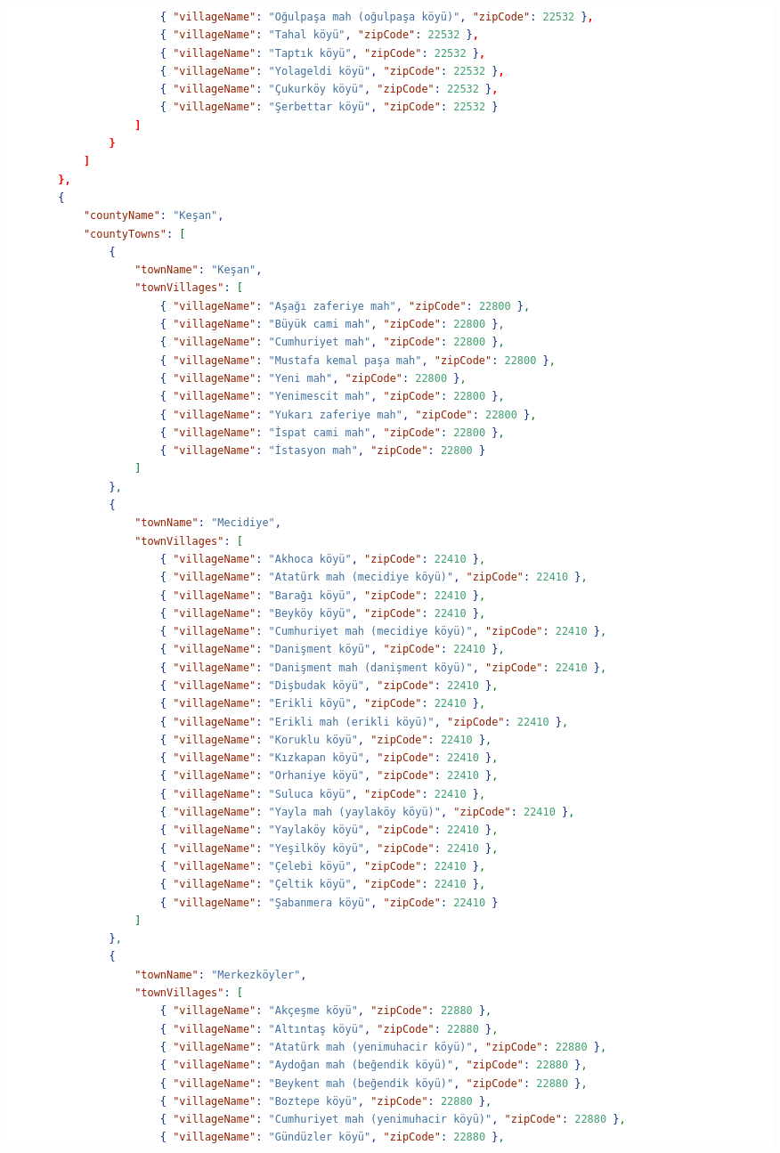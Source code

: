 ```json
                        { "villageName": "Oğulpaşa mah (oğulpaşa köyü)", "zipCode": 22532 },
                        { "villageName": "Tahal köyü", "zipCode": 22532 },
                        { "villageName": "Taptık köyü", "zipCode": 22532 },
                        { "villageName": "Yolageldi köyü", "zipCode": 22532 },
                        { "villageName": "Çukurköy köyü", "zipCode": 22532 },
                        { "villageName": "Şerbettar köyü", "zipCode": 22532 }
                    ]
                }
            ]
        },
        {
            "countyName": "Keşan",
            "countyTowns": [
                {
                    "townName": "Keşan",
                    "townVillages": [
                        { "villageName": "Aşağı zaferiye mah", "zipCode": 22800 },
                        { "villageName": "Büyük cami mah", "zipCode": 22800 },
                        { "villageName": "Cumhuriyet mah", "zipCode": 22800 },
                        { "villageName": "Mustafa kemal paşa mah", "zipCode": 22800 },
                        { "villageName": "Yeni mah", "zipCode": 22800 },
                        { "villageName": "Yenimescit mah", "zipCode": 22800 },
                        { "villageName": "Yukarı zaferiye mah", "zipCode": 22800 },
                        { "villageName": "İspat cami mah", "zipCode": 22800 },
                        { "villageName": "İstasyon mah", "zipCode": 22800 }
                    ]
                },
                {
                    "townName": "Mecidiye",
                    "townVillages": [
                        { "villageName": "Akhoca köyü", "zipCode": 22410 },
                        { "villageName": "Atatürk mah (mecidiye köyü)", "zipCode": 22410 },
                        { "villageName": "Barağı köyü", "zipCode": 22410 },
                        { "villageName": "Beyköy köyü", "zipCode": 22410 },
                        { "villageName": "Cumhuriyet mah (mecidiye köyü)", "zipCode": 22410 },
                        { "villageName": "Danişment köyü", "zipCode": 22410 },
                        { "villageName": "Danişment mah (danişment köyü)", "zipCode": 22410 },
                        { "villageName": "Dişbudak köyü", "zipCode": 22410 },
                        { "villageName": "Erikli köyü", "zipCode": 22410 },
                        { "villageName": "Erikli mah (erikli köyü)", "zipCode": 22410 },
                        { "villageName": "Koruklu köyü", "zipCode": 22410 },
                        { "villageName": "Kızkapan köyü", "zipCode": 22410 },
                        { "villageName": "Orhaniye köyü", "zipCode": 22410 },
                        { "villageName": "Suluca köyü", "zipCode": 22410 },
                        { "villageName": "Yayla mah (yaylaköy köyü)", "zipCode": 22410 },
                        { "villageName": "Yaylaköy köyü", "zipCode": 22410 },
                        { "villageName": "Yeşilköy köyü", "zipCode": 22410 },
                        { "villageName": "Çelebi köyü", "zipCode": 22410 },
                        { "villageName": "Çeltik köyü", "zipCode": 22410 },
                        { "villageName": "Şabanmera köyü", "zipCode": 22410 }
                    ]
                },
                {
                    "townName": "Merkezköyler",
                    "townVillages": [
                        { "villageName": "Akçeşme köyü", "zipCode": 22880 },
                        { "villageName": "Altıntaş köyü", "zipCode": 22880 },
                        { "villageName": "Atatürk mah (yenimuhacir köyü)", "zipCode": 22880 },
                        { "villageName": "Aydoğan mah (beğendik köyü)", "zipCode": 22880 },
                        { "villageName": "Beykent mah (beğendik köyü)", "zipCode": 22880 },
                        { "villageName": "Boztepe köyü", "zipCode": 22880 },
                        { "villageName": "Cumhuriyet mah (yenimuhacir köyü)", "zipCode": 22880 },
                        { "villageName": "Gündüzler köyü", "zipCode": 22880 },
```